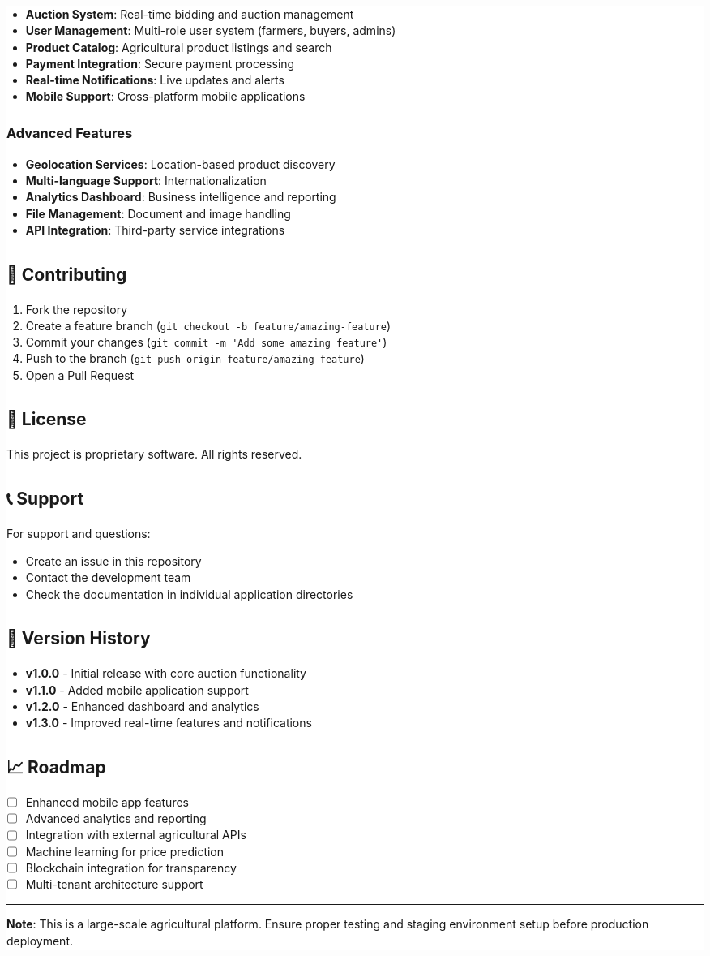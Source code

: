 - **Auction System**: Real-time bidding and auction management
- **User Management**: Multi-role user system (farmers, buyers, admins)
- **Product Catalog**: Agricultural product listings and search
- **Payment Integration**: Secure payment processing
- **Real-time Notifications**: Live updates and alerts
- **Mobile Support**: Cross-platform mobile applications

### Advanced Features

- **Geolocation Services**: Location-based product discovery
- **Multi-language Support**: Internationalization
- **Analytics Dashboard**: Business intelligence and reporting
- **File Management**: Document and image handling
- **API Integration**: Third-party service integrations

## 🤝 Contributing

1. Fork the repository
2. Create a feature branch (`git checkout -b feature/amazing-feature`)
3. Commit your changes (`git commit -m 'Add some amazing feature'`)
4. Push to the branch (`git push origin feature/amazing-feature`)
5. Open a Pull Request

## 📝 License

This project is proprietary software. All rights reserved.

## 📞 Support

For support and questions:

- Create an issue in this repository
- Contact the development team
- Check the documentation in individual application directories

## 🔄 Version History

- **v1.0.0** - Initial release with core auction functionality
- **v1.1.0** - Added mobile application support
- **v1.2.0** - Enhanced dashboard and analytics
- **v1.3.0** - Improved real-time features and notifications

## 📈 Roadmap

- [ ] Enhanced mobile app features
- [ ] Advanced analytics and reporting
- [ ] Integration with external agricultural APIs
- [ ] Machine learning for price prediction
- [ ] Blockchain integration for transparency
- [ ] Multi-tenant architecture support

---

**Note**: This is a large-scale agricultural platform. Ensure proper testing and staging environment setup before production deployment.
